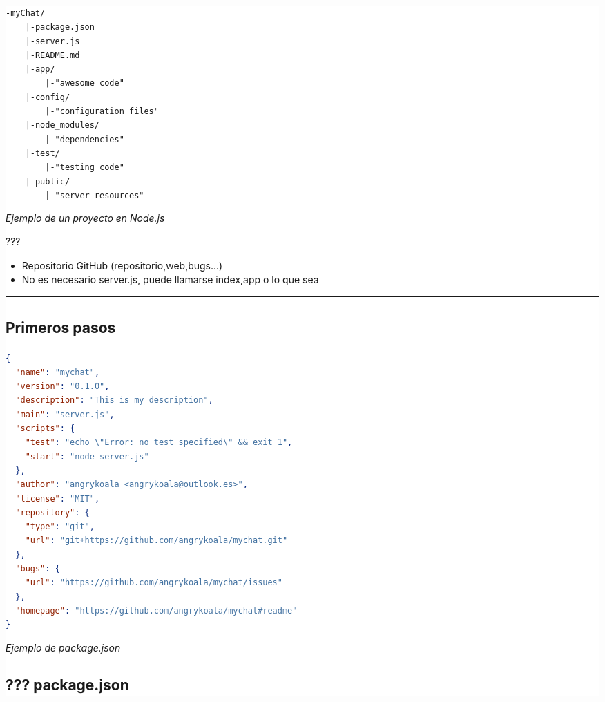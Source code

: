 ```
-myChat/
	|-package.json
	|-server.js
	|-README.md
	|-app/
		|-"awesome code"
	|-config/
		|-"configuration files"
	|-node_modules/
		|-"dependencies"
	|-test/
		|-"testing code"
	|-public/
		|-"server resources"
```
_Ejemplo de un proyecto en Node.js_

???
* Repositorio GitHub (repositorio,web,bugs...)
* No es necesario server.js, puede llamarse index,app o lo que sea
---
## Primeros pasos

```Json
{
  "name": "mychat",
  "version": "0.1.0",
  "description": "This is my description",
  "main": "server.js",
  "scripts": {
    "test": "echo \"Error: no test specified\" && exit 1",
    "start": "node server.js"
  },
  "author": "angrykoala <angrykoala@outlook.es>",
  "license": "MIT",
  "repository": {
    "type": "git",
    "url": "git+https://github.com/angrykoala/mychat.git"
  },
  "bugs": {
    "url": "https://github.com/angrykoala/mychat/issues"
  },
  "homepage": "https://github.com/angrykoala/mychat#readme"
}

```
_Ejemplo de package.json_

???
package.json
---
